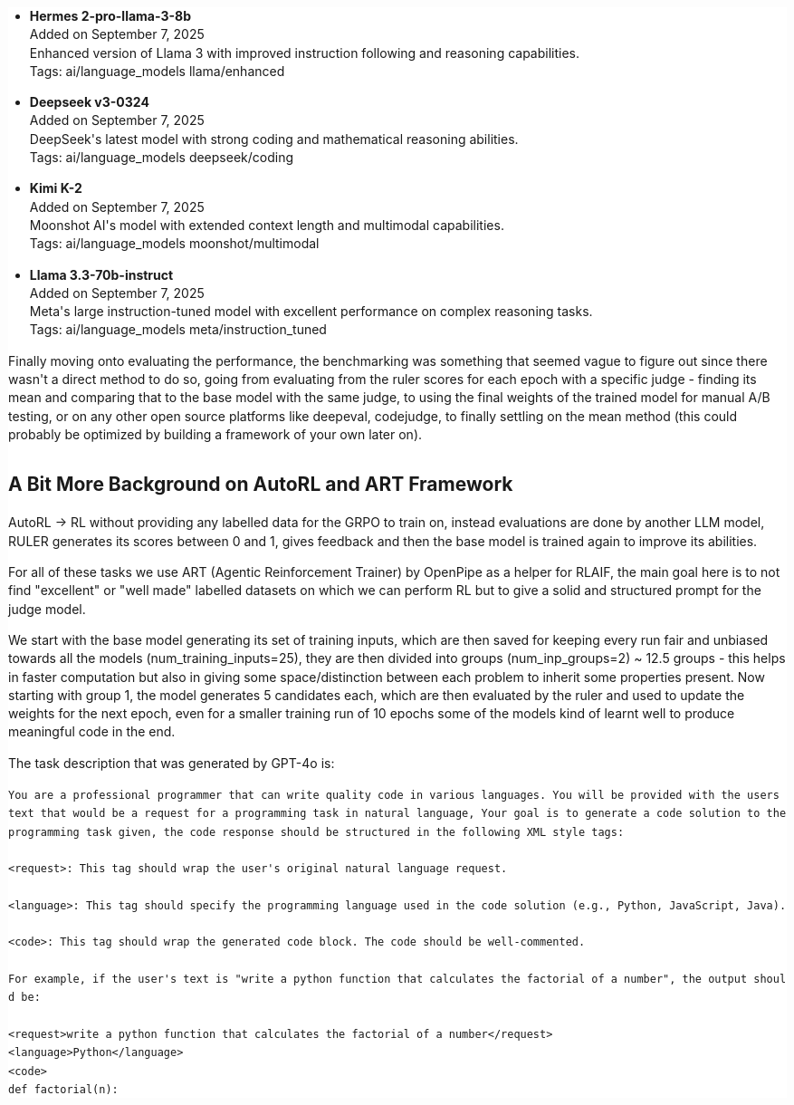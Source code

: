 - **Hermes 2-pro-llama-3-8b**  
  Added on September 7, 2025  
  Enhanced version of Llama 3 with improved instruction following and reasoning capabilities.  
  Tags: ai/language_models llama/enhanced

- **Deepseek v3-0324**  
  Added on September 7, 2025  
  DeepSeek's latest model with strong coding and mathematical reasoning abilities.  
  Tags: ai/language_models deepseek/coding

- **Kimi K-2**  
  Added on September 7, 2025  
  Moonshot AI's model with extended context length and multimodal capabilities.  
  Tags: ai/language_models moonshot/multimodal

- **Llama 3.3-70b-instruct**  
  Added on September 7, 2025  
  Meta's large instruction-tuned model with excellent performance on complex reasoning tasks.  
  Tags: ai/language_models meta/instruction_tuned

Finally moving onto evaluating the performance, the benchmarking was something that seemed vague to figure out since there wasn't a direct method to do so, going from evaluating from the ruler scores for each epoch with a specific judge - finding its mean and comparing that to the base model with the same judge, to using the final weights of the trained model for manual A/B testing, or on any other open source platforms like deepeval, codejudge, to finally settling on the mean method (this could probably be optimized by building a framework of your own later on).

## A Bit More Background on AutoRL and ART Framework

AutoRL → RL without providing any labelled data for the GRPO to train on, instead evaluations are done by another LLM model, RULER generates its scores between 0 and 1, gives feedback and then the base model is trained again to improve its abilities.

For all of these tasks we use ART (Agentic Reinforcement Trainer) by OpenPipe as a helper for RLAIF, the main goal here is to not find "excellent" or "well made" labelled datasets on which we can perform RL but to give a solid and structured prompt for the judge model.

We start with the base model generating its set of training inputs, which are then saved for keeping every run fair and unbiased towards all the models (num_training_inputs=25), they are then divided into groups (num_inp_groups=2) ~ 12.5 groups - this helps in faster computation but also in giving some space/distinction between each problem to inherit some properties present. Now starting with group 1, the model generates 5 candidates each, which are then evaluated by the ruler and used to update the weights for the next epoch, even for a smaller training run of 10 epochs some of the models kind of learnt well to produce meaningful code in the end.

The task description that was generated by GPT-4o is:

```
You are a professional programmer that can write quality code in various languages. You will be provided with the users text that would be a request for a programming task in natural language, Your goal is to generate a code solution to the programming task given, the code response should be structured in the following XML style tags:

<request>: This tag should wrap the user's original natural language request.

<language>: This tag should specify the programming language used in the code solution (e.g., Python, JavaScript, Java).

<code>: This tag should wrap the generated code block. The code should be well-commented.

For example, if the user's text is "write a python function that calculates the factorial of a number", the output should be:

<request>write a python function that calculates the factorial of a number</request>
<language>Python</language>
<code>
def factorial(n):
```